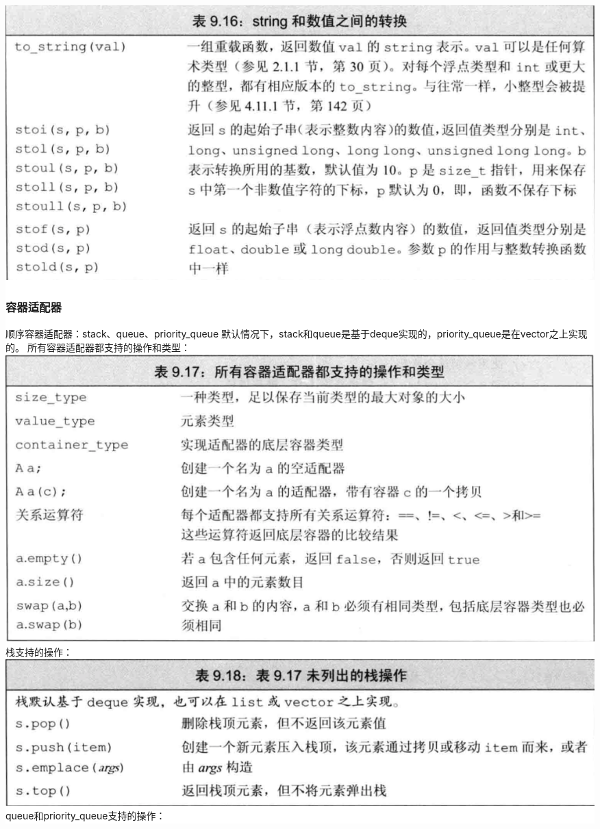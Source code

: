 ![](C++%20Primer/581864A6-0DDC-43E9-A59B-1E14FC255468.png)

### 容器适配器
顺序容器适配器：stack、queue、priority_queue
默认情况下，stack和queue是基于deque实现的，priority_queue是在vector之上实现的。
所有容器适配器都支持的操作和类型：
![](C++%20Primer/FD9AAAA0-97BB-4FD2-B2D9-11C9A921DF7A.png)
栈支持的操作：
![](C++%20Primer/10279857-100C-463C-83D2-93676FDA77F7.png)
queue和priority_queue支持的操作：